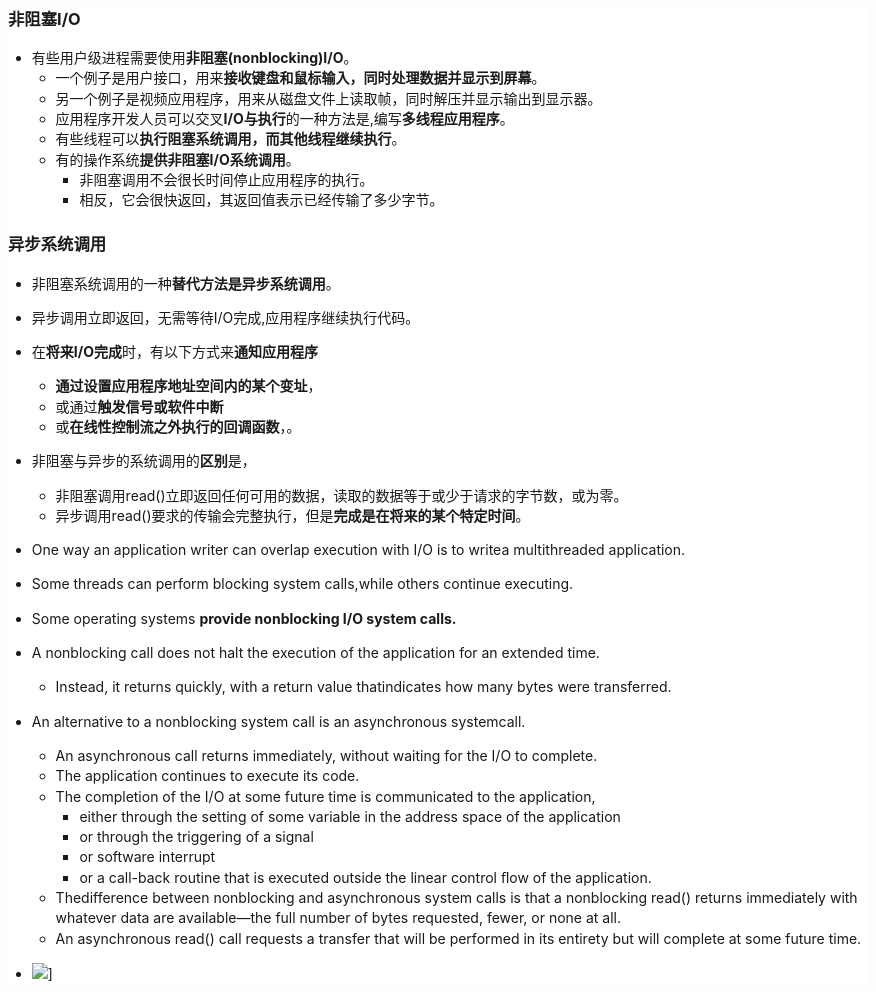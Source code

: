 ### 非阻塞I/O

- 有些用户级进程需要使用**非阻塞(nonblocking)I/O**。
  - 一个例子是用户接口，用来**接收键盘和鼠标输入，同时处理数据并显示到屏幕**。
  - 另一个例子是视频应用程序，用来从磁盘文件上读取帧，同时解压并显示输出到显示器。
  - 应用程序开发人员可以交叉**I/O与执行**的一种方法是,编写**多线程应用程序**。
  - 有些线程可以**执行阻塞系统调用，而其他线程继续执行**。
  - 有的操作系统**提供非阻塞I/O系统调用**。
    - 非阻塞调用不会很长时间停止应用程序的执行。
    - 相反，它会很快返回，其返回值表示已经传输了多少字节。

### 异步系统调用

- 非阻塞系统调用的一种**替代方法是异步系统调用**。

- 异步调用立即返回，无需等待I/O完成,应用程序继续执行代码。

- 在**将来I/O完成**时，有以下方式来**通知应用程序**

  - **通过设置应用程序地址空间内的某个变址**，
  - 或通过**触发信号或软件中断**
  - 或**在线性控制流之外执行的回调函数**，。

- 非阻塞与异步的系统调用的**区别**是，

  - 非阻塞调用read()立即返回任何可用的数据，读取的数据等于或少于请求的字节数，或为零。
  - 异步调用read()要求的传输会完整执行，但是**完成是在将来的某个特定时间**。

- One way an application writer can overlap execution with I/O is to writea multithreaded application. 

- Some threads can perform blocking system calls,while others continue executing. 

- Some operating systems **provide nonblocking I/O system calls.** 

- A nonblocking call does not halt the execution of the application for an extended time. 

  - Instead, it returns quickly, with a return value thatindicates how many bytes were transferred.

- An alternative to a nonblocking system call is an asynchronous systemcall. 

  - An asynchronous call returns immediately, without waiting for the I/O to complete. 
  - The application continues to execute its code. 
  - The completion of the I/O at some future time is communicated to the application, 
    - either through the setting of some variable in the address space of the application
    - or through the triggering of a signal 
    - or software interrupt 
    - or a call-back routine that is executed outside the linear control ﬂow of the application. 
  - Thedifference between nonblocking and asynchronous system calls is that a nonblocking read() returns immediately with whatever data are available—the full number of bytes requested, fewer, or none at all. 
  - An asynchronous read() call requests a transfer that will be performed in its entirety but will complete
    at some future time. 

- ![](https://img-blog.csdnimg.cn/img_convert/ece4d970b1a4a3dd8892995ffc2610af.png)]
